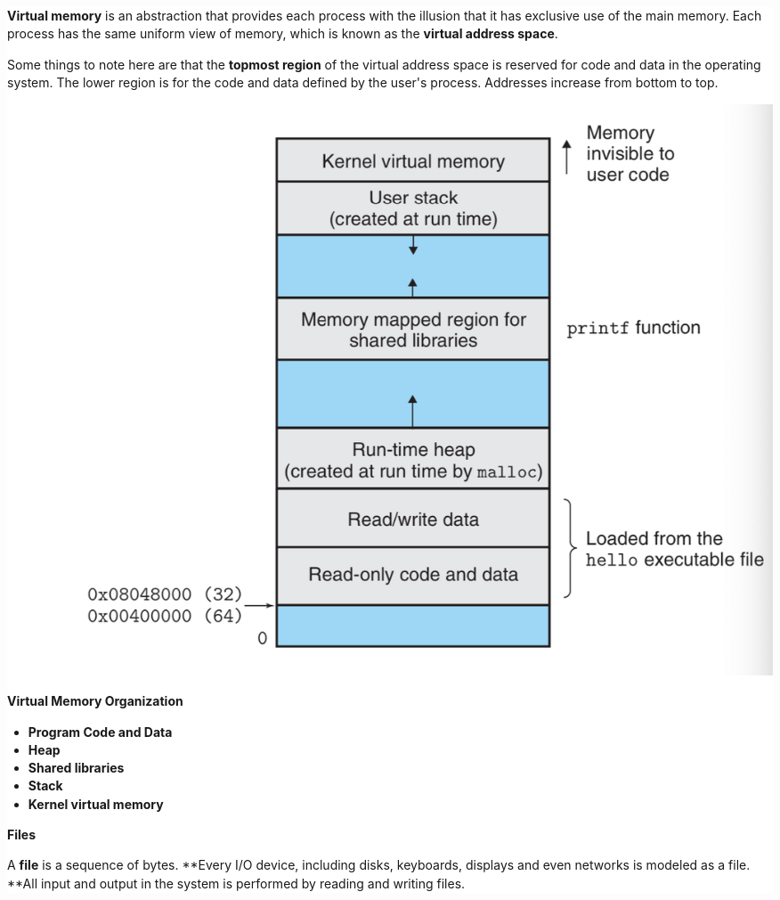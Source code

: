 **Virtual memory** is an abstraction that provides each process with the illusion that it has exclusive use of the main memory. Each process has the same uniform view of memory, which is known as the **virtual address space**. 

Some things to note here are that the **topmost region** of the virtual address space is reserved for code and data in the operating system. The lower region is for the code and data defined by the user's process. Addresses increase from bottom to top. 

![047d7ac2203272318e41173494bfb191.png](image/047d7ac2203272318e41173494bfb191.png)

**Virtual Memory Organization**

* **Program Code and Data**
* **Heap**
* **Shared libraries**
* **Stack**
* **Kernel virtual memory**

**Files**

A **file** is a sequence of bytes. **Every I/O device, including disks, keyboards, displays and even networks is modeled as a file. **All input and output in the system is performed by reading and writing files.
